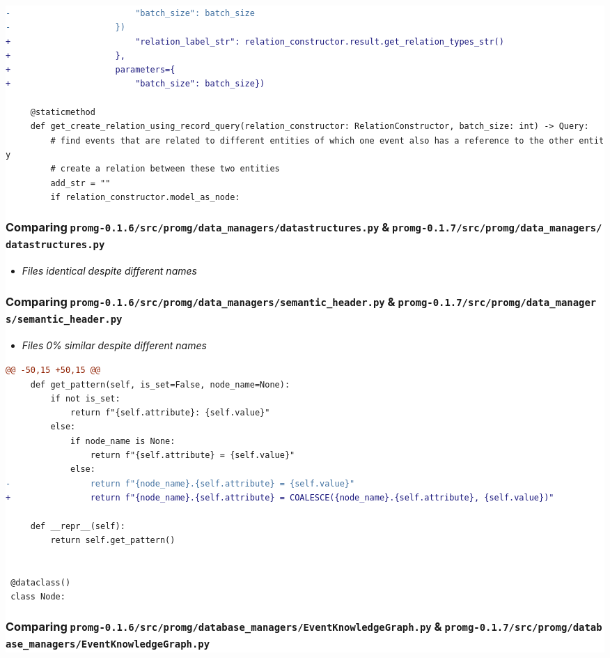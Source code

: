 ```diff
-                         "batch_size": batch_size
-                     })
+                         "relation_label_str": relation_constructor.result.get_relation_types_str()
+                     },
+                     parameters={
+                         "batch_size": batch_size})
 
     @staticmethod
     def get_create_relation_using_record_query(relation_constructor: RelationConstructor, batch_size: int) -> Query:
         # find events that are related to different entities of which one event also has a reference to the other entity
         # create a relation between these two entities
         add_str = ""
         if relation_constructor.model_as_node:
```

### Comparing `promg-0.1.6/src/promg/data_managers/datastructures.py` & `promg-0.1.7/src/promg/data_managers/datastructures.py`

 * *Files identical despite different names*

### Comparing `promg-0.1.6/src/promg/data_managers/semantic_header.py` & `promg-0.1.7/src/promg/data_managers/semantic_header.py`

 * *Files 0% similar despite different names*

```diff
@@ -50,15 +50,15 @@
     def get_pattern(self, is_set=False, node_name=None):
         if not is_set:
             return f"{self.attribute}: {self.value}"
         else:
             if node_name is None:
                 return f"{self.attribute} = {self.value}"
             else:
-                return f"{node_name}.{self.attribute} = {self.value}"
+                return f"{node_name}.{self.attribute} = COALESCE({node_name}.{self.attribute}, {self.value})"
 
     def __repr__(self):
         return self.get_pattern()
 
 
 @dataclass()
 class Node:
```

### Comparing `promg-0.1.6/src/promg/database_managers/EventKnowledgeGraph.py` & `promg-0.1.7/src/promg/database_managers/EventKnowledgeGraph.py`
